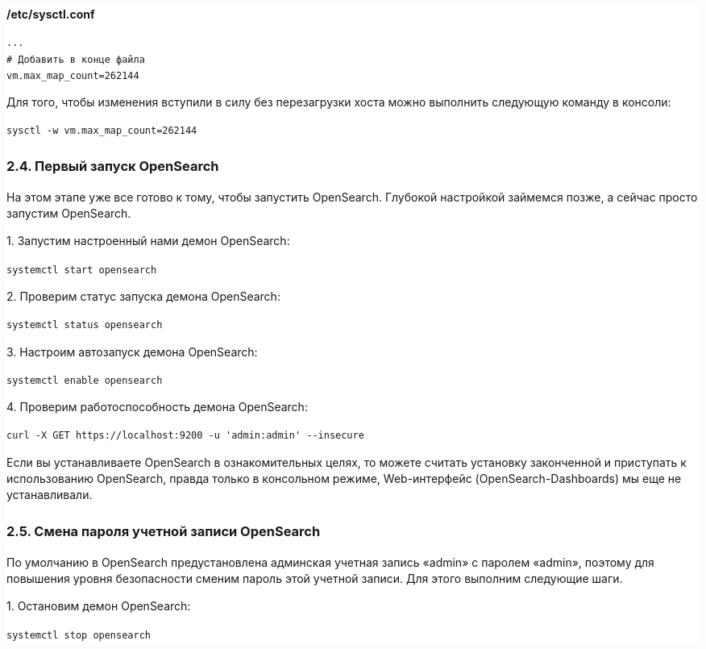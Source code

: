 **/etc/sysctl.conf**

    
    ...
    # Добавить в конце файла
    vm.max_map_count=262144

  

  
Для того, чтобы изменения вступили в силу без перезагрузки хоста можно выполнить следующую команду в консоли:  
  

    sysctl -w vm.max_map_count=262144

  

### 2.4. Первый запуск OpenSearch

  
На этом этапе уже все готово к тому, чтобы запустить OpenSearch. Глубокой настройкой займемся позже, а сейчас просто запустим OpenSearch.  
  
1\. Запустим настроенный нами демон OpenSearch:  
  

    systemctl start opensearch

  
2\. Проверим статус запуска демона OpenSearch:  
  

    systemctl status opensearch

  
3\. Настроим автозапуск демона OpenSearch:  
  

    systemctl enable opensearch

  
4\. Проверим работоспособность демона OpenSearch:  
  

    curl -X GET https://localhost:9200 -u 'admin:admin' --insecure

  
Если вы устанавливаете OpenSearch в ознакомительных целях, то можете считать установку законченной и приступать к использованию OpenSearch, правда только в консольном режиме, Web-интерфейс (OpenSearch-Dashboards) мы еще не устанавливали.  
  

### 2.5. Смена пароля учетной записи OpenSearch

  
По умолчанию в OpenSearch предустановлена админская учетная запись «admin» с паролем «admin», поэтому для повышения уровня безопасности сменим пароль этой учетной записи. Для этого выполним следующие шаги.  
  
1\. Остановим демон OpenSearch:  
  

    systemctl stop opensearch
